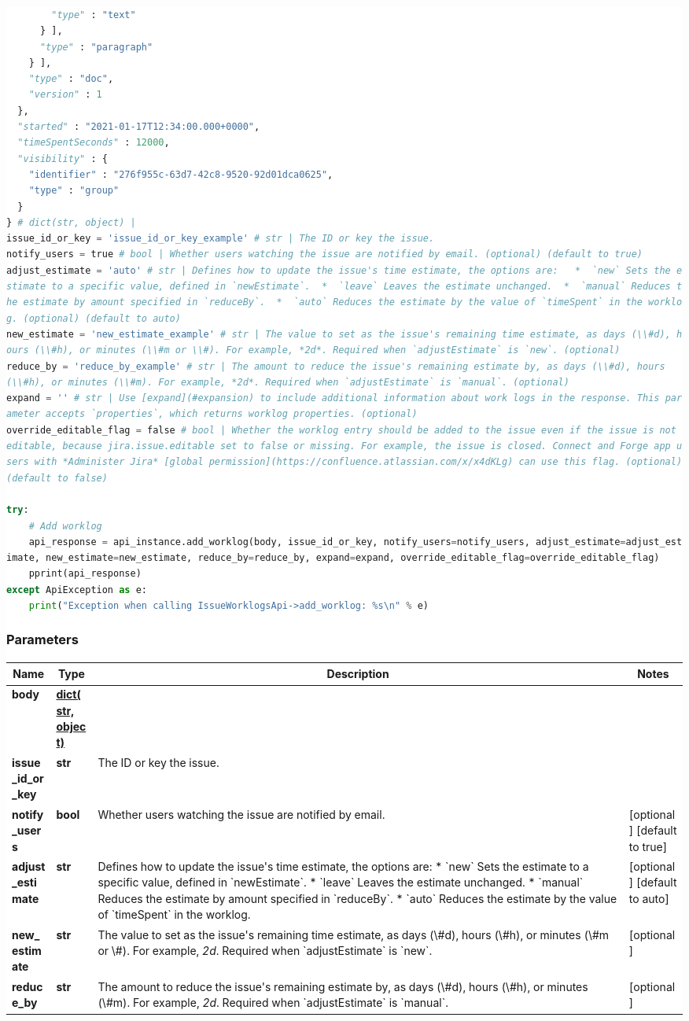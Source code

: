 ```python
        "type" : "text"
      } ],
      "type" : "paragraph"
    } ],
    "type" : "doc",
    "version" : 1
  },
  "started" : "2021-01-17T12:34:00.000+0000",
  "timeSpentSeconds" : 12000,
  "visibility" : {
    "identifier" : "276f955c-63d7-42c8-9520-92d01dca0625",
    "type" : "group"
  }
} # dict(str, object) | 
issue_id_or_key = 'issue_id_or_key_example' # str | The ID or key the issue.
notify_users = true # bool | Whether users watching the issue are notified by email. (optional) (default to true)
adjust_estimate = 'auto' # str | Defines how to update the issue's time estimate, the options are:   *  `new` Sets the estimate to a specific value, defined in `newEstimate`.  *  `leave` Leaves the estimate unchanged.  *  `manual` Reduces the estimate by amount specified in `reduceBy`.  *  `auto` Reduces the estimate by the value of `timeSpent` in the worklog. (optional) (default to auto)
new_estimate = 'new_estimate_example' # str | The value to set as the issue's remaining time estimate, as days (\\#d), hours (\\#h), or minutes (\\#m or \\#). For example, *2d*. Required when `adjustEstimate` is `new`. (optional)
reduce_by = 'reduce_by_example' # str | The amount to reduce the issue's remaining estimate by, as days (\\#d), hours (\\#h), or minutes (\\#m). For example, *2d*. Required when `adjustEstimate` is `manual`. (optional)
expand = '' # str | Use [expand](#expansion) to include additional information about work logs in the response. This parameter accepts `properties`, which returns worklog properties. (optional)
override_editable_flag = false # bool | Whether the worklog entry should be added to the issue even if the issue is not editable, because jira.issue.editable set to false or missing. For example, the issue is closed. Connect and Forge app users with *Administer Jira* [global permission](https://confluence.atlassian.com/x/x4dKLg) can use this flag. (optional) (default to false)

try:
    # Add worklog
    api_response = api_instance.add_worklog(body, issue_id_or_key, notify_users=notify_users, adjust_estimate=adjust_estimate, new_estimate=new_estimate, reduce_by=reduce_by, expand=expand, override_editable_flag=override_editable_flag)
    pprint(api_response)
except ApiException as e:
    print("Exception when calling IssueWorklogsApi->add_worklog: %s\n" % e)
```

### Parameters

Name | Type | Description  | Notes
------------- | ------------- | ------------- | -------------
 **body** | [**dict(str, object)**](dict.md)|  | 
 **issue_id_or_key** | **str**| The ID or key the issue. | 
 **notify_users** | **bool**| Whether users watching the issue are notified by email. | [optional] [default to true]
 **adjust_estimate** | **str**| Defines how to update the issue&#x27;s time estimate, the options are:   *  &#x60;new&#x60; Sets the estimate to a specific value, defined in &#x60;newEstimate&#x60;.  *  &#x60;leave&#x60; Leaves the estimate unchanged.  *  &#x60;manual&#x60; Reduces the estimate by amount specified in &#x60;reduceBy&#x60;.  *  &#x60;auto&#x60; Reduces the estimate by the value of &#x60;timeSpent&#x60; in the worklog. | [optional] [default to auto]
 **new_estimate** | **str**| The value to set as the issue&#x27;s remaining time estimate, as days (\\#d), hours (\\#h), or minutes (\\#m or \\#). For example, *2d*. Required when &#x60;adjustEstimate&#x60; is &#x60;new&#x60;. | [optional] 
 **reduce_by** | **str**| The amount to reduce the issue&#x27;s remaining estimate by, as days (\\#d), hours (\\#h), or minutes (\\#m). For example, *2d*. Required when &#x60;adjustEstimate&#x60; is &#x60;manual&#x60;. | [optional] 